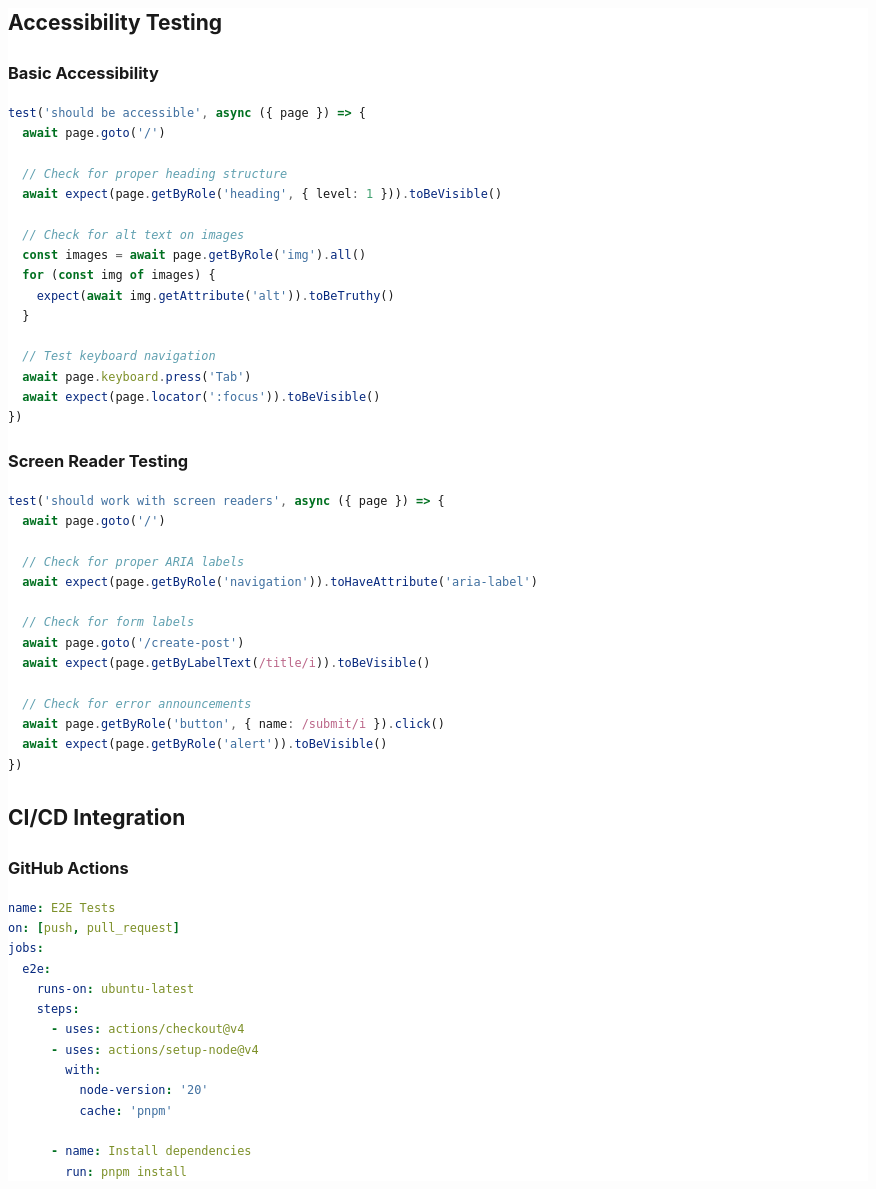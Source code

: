 ```typescript
```

## Accessibility Testing

### Basic Accessibility

```typescript
test('should be accessible', async ({ page }) => {
  await page.goto('/')
  
  // Check for proper heading structure
  await expect(page.getByRole('heading', { level: 1 })).toBeVisible()
  
  // Check for alt text on images
  const images = await page.getByRole('img').all()
  for (const img of images) {
    expect(await img.getAttribute('alt')).toBeTruthy()
  }
  
  // Test keyboard navigation
  await page.keyboard.press('Tab')
  await expect(page.locator(':focus')).toBeVisible()
})
```

### Screen Reader Testing

```typescript
test('should work with screen readers', async ({ page }) => {
  await page.goto('/')
  
  // Check for proper ARIA labels
  await expect(page.getByRole('navigation')).toHaveAttribute('aria-label')
  
  // Check for form labels
  await page.goto('/create-post')
  await expect(page.getByLabelText(/title/i)).toBeVisible()
  
  // Check for error announcements
  await page.getByRole('button', { name: /submit/i }).click()
  await expect(page.getByRole('alert')).toBeVisible()
})
```

## CI/CD Integration

### GitHub Actions

```yaml
name: E2E Tests
on: [push, pull_request]
jobs:
  e2e:
    runs-on: ubuntu-latest
    steps:
      - uses: actions/checkout@v4
      - uses: actions/setup-node@v4
        with:
          node-version: '20'
          cache: 'pnpm'
      
      - name: Install dependencies
        run: pnpm install
```